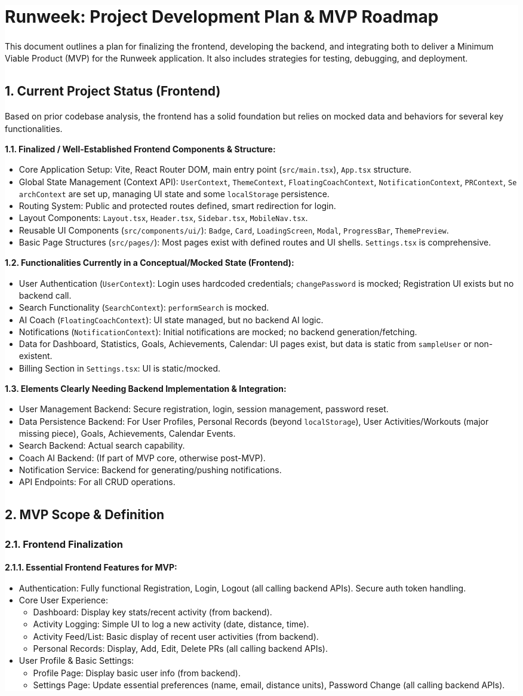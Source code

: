 # Runweek: Project Development Plan & MVP Roadmap

This document outlines a plan for finalizing the frontend, developing the backend, and integrating both to deliver a Minimum Viable Product (MVP) for the Runweek application. It also includes strategies for testing, debugging, and deployment.

## 1. Current Project Status (Frontend)

Based on prior codebase analysis, the frontend has a solid foundation but relies on mocked data and behaviors for several key functionalities.

**1.1. Finalized / Well-Established Frontend Components & Structure:**
*   Core Application Setup: Vite, React Router DOM, main entry point (`src/main.tsx`), `App.tsx` structure.
*   Global State Management (Context API): `UserContext`, `ThemeContext`, `FloatingCoachContext`, `NotificationContext`, `PRContext`, `SearchContext` are set up, managing UI state and some `localStorage` persistence.
*   Routing System: Public and protected routes defined, smart redirection for login.
*   Layout Components: `Layout.tsx`, `Header.tsx`, `Sidebar.tsx`, `MobileNav.tsx`.
*   Reusable UI Components (`src/components/ui/`): `Badge`, `Card`, `LoadingScreen`, `Modal`, `ProgressBar`, `ThemePreview`.
*   Basic Page Structures (`src/pages/`): Most pages exist with defined routes and UI shells. `Settings.tsx` is comprehensive.

**1.2. Functionalities Currently in a Conceptual/Mocked State (Frontend):**
*   User Authentication (`UserContext`): Login uses hardcoded credentials; `changePassword` is mocked; Registration UI exists but no backend call.
*   Search Functionality (`SearchContext`): `performSearch` is mocked.
*   AI Coach (`FloatingCoachContext`): UI state managed, but no backend AI logic.
*   Notifications (`NotificationContext`): Initial notifications are mocked; no backend generation/fetching.
*   Data for Dashboard, Statistics, Goals, Achievements, Calendar: UI pages exist, but data is static from `sampleUser` or non-existent.
*   Billing Section in `Settings.tsx`: UI is static/mocked.

**1.3. Elements Clearly Needing Backend Implementation & Integration:**
*   User Management Backend: Secure registration, login, session management, password reset.
*   Data Persistence Backend: For User Profiles, Personal Records (beyond `localStorage`), User Activities/Workouts (major missing piece), Goals, Achievements, Calendar Events.
*   Search Backend: Actual search capability.
*   Coach AI Backend: (If part of MVP core, otherwise post-MVP).
*   Notification Service: Backend for generating/pushing notifications.
*   API Endpoints: For all CRUD operations.

## 2. MVP Scope & Definition

### 2.1. Frontend Finalization

**2.1.1. Essential Frontend Features for MVP:**
*   Authentication: Fully functional Registration, Login, Logout (all calling backend APIs). Secure auth token handling.
*   Core User Experience:
    *   Dashboard: Display key stats/recent activity (from backend).
    *   Activity Logging: Simple UI to log a new activity (date, distance, time).
    *   Activity Feed/List: Basic display of recent user activities (from backend).
    *   Personal Records: Display, Add, Edit, Delete PRs (all calling backend APIs).
*   User Profile & Basic Settings:
    *   Profile Page: Display basic user info (from backend).
    *   Settings Page: Update essential preferences (name, email, distance units), Password Change (all calling backend APIs).
